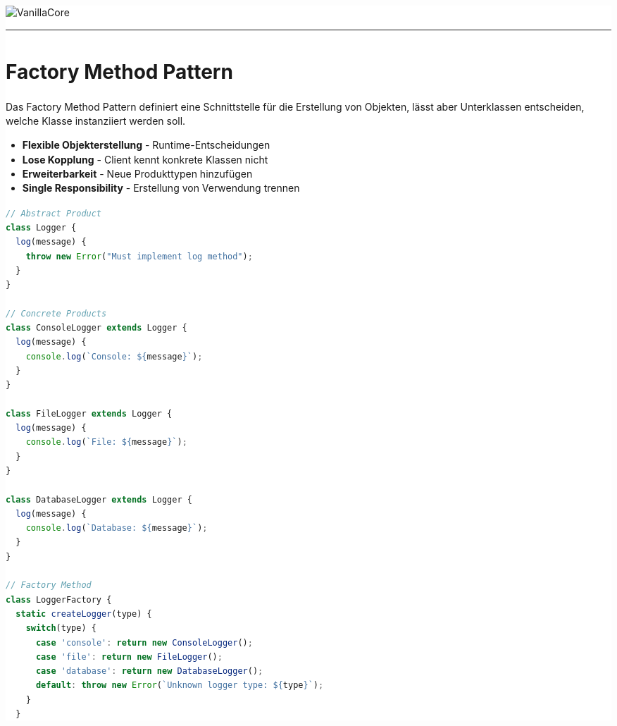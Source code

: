 </div>

</div>

<img src="/images/VanillaCore_Square.png" alt="VanillaCore" class="corner-logo" />

---

# Factory Method Pattern

<div class="grid grid-cols-2 gap-8">

<div>

Das Factory Method Pattern definiert eine Schnittstelle für die Erstellung von Objekten, lässt aber Unterklassen entscheiden, welche Klasse instanziiert werden soll.

<v-clicks>

- **Flexible Objekterstellung** - Runtime-Entscheidungen
- **Lose Kopplung** - Client kennt konkrete Klassen nicht
- **Erweiterbarkeit** - Neue Produkttypen hinzufügen
- **Single Responsibility** - Erstellung von Verwendung trennen

</v-clicks>

</div>

<div>

```javascript {1-4|6-10|12-16|18-22|24-28|30-35}
// Abstract Product
class Logger {
  log(message) {
    throw new Error("Must implement log method");
  }
}

// Concrete Products
class ConsoleLogger extends Logger {
  log(message) {
    console.log(`Console: ${message}`);
  }
}

class FileLogger extends Logger {
  log(message) {
    console.log(`File: ${message}`);
  }
}

class DatabaseLogger extends Logger {
  log(message) {
    console.log(`Database: ${message}`);
  }
}

// Factory Method
class LoggerFactory {
  static createLogger(type) {
    switch(type) {
      case 'console': return new ConsoleLogger();
      case 'file': return new FileLogger();
      case 'database': return new DatabaseLogger();
      default: throw new Error(`Unknown logger type: ${type}`);
    }
  }
```